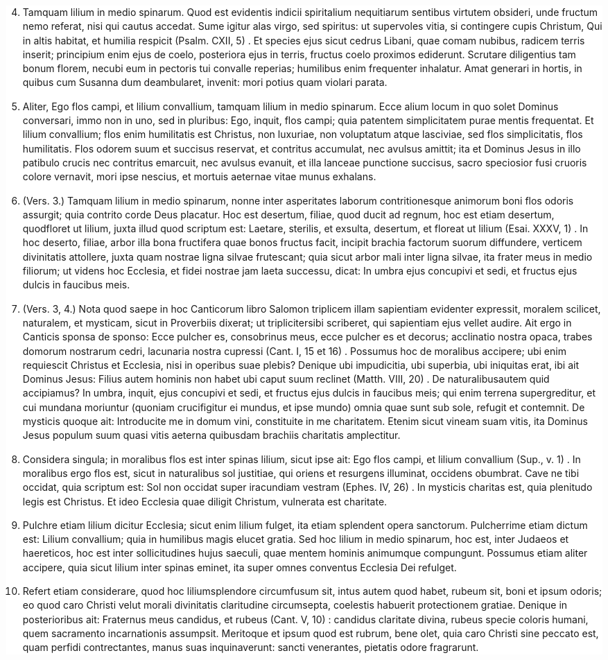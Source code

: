 4.  Tamquam lilium in medio spinarum. Quod est evidentis indicii spiritalium nequitiarum sentibus virtutem obsideri, unde fructum nemo referat, nisi qui cautus accedat. Sume igitur alas virgo, sed spiritus: ut supervoles vitia, si contingere cupis Christum, Qui in altis habitat, et humilia respicit  (Psalm. CXII, 5) . Et species ejus sicut cedrus Libani, quae comam nubibus, radicem terris inserit; principium enim ejus de coelo, posteriora ejus in terris,   fructus coelo proximos ediderunt. Scrutare diligentius tam bonum florem, necubi eum in pectoris tui convalle reperias; humilibus enim frequenter inhalatur. Amat generari in hortis, in quibus cum Susanna dum deambularet, invenit: mori potius quam violari parata.

5. Aliter, Ego flos campi, et lilium convallium, tamquam lilium in medio spinarum. Ecce alium locum in quo solet Dominus conversari, immo non in uno, sed in pluribus: Ego, inquit, flos campi; quia patentem simplicitatem purae mentis frequentat. Et lilium convallium; flos enim humilitatis est Christus, non luxuriae, non voluptatum atque lasciviae, sed flos simplicitatis, flos humilitatis.  Flos odorem suum et succisus reservat, et contritus accumulat, nec avulsus amittit; ita et Dominus Jesus in illo patibulo crucis nec contritus emarcuit, nec avulsus evanuit, et illa lanceae punctione succisus, sacro speciosior fusi cruoris colore vernavit, mori ipse nescius, et mortuis aeternae vitae munus exhalans.

6.  (Vers. 3.)  Tamquam lilium in medio spinarum, nonne inter asperitates laborum contritionesque animorum boni flos odoris assurgit; quia contrito corde Deus placatur. Hoc est desertum, filiae, quod ducit ad regnum, hoc est etiam desertum, quodfloret ut lilium, juxta illud quod scriptum est: Laetare, sterilis, et exsulta, desertum, et floreat ut lilium  (Esai. XXXV, 1) . In hoc deserto, filiae, arbor illa bona fructifera quae bonos fructus facit, incipit brachia factorum suorum diffundere, verticem divinitatis attollere, juxta quam nostrae ligna silvae frutescant; quia sicut arbor mali inter ligna silvae, ita frater meus in medio filiorum; ut videns hoc Ecclesia, et fidei nostrae jam laeta successu, dicat: In umbra ejus concupivi et sedi, et fructus ejus dulcis in faucibus meis.

7.  (Vers. 3, 4.) Nota quod saepe in hoc Canticorum libro Salomon triplicem illam sapientiam evidenter expressit, moralem scilicet, naturalem, et mysticam, sicut in Proverbiis dixerat; ut triplicitersibi scriberet, qui sapientiam ejus vellet audire. Ait ergo in Canticis sponsa de sponso: Ecce pulcher es, consobrinus meus, ecce pulcher es et decorus; acclinatio nostra opaca, trabes domorum nostrarum cedri, lacunaria nostra cupressi   (Cant. I, 15 et 16) . Possumus hoc de moralibus accipere; ubi enim requiescit Christus et Ecclesia, nisi in operibus suae plebis? Denique ubi impudicitia, ubi superbia, ubi iniquitas erat, ibi ait Dominus Jesus: Filius autem hominis non habet ubi caput suum reclinet  (Matth. VIII, 20) . De naturalibusautem quid accipiamus? In umbra, inquit, ejus concupivi et sedi, et fructus ejus dulcis in faucibus meis; qui enim terrena supergreditur, et cui mundana moriuntur (quoniam crucifigitur ei mundus, et ipse mundo) omnia quae sunt sub sole, refugit et contemnit. De mysticis quoque ait: Introducite me in domum vini, constituite in me charitatem. Etenim sicut vineam suam vitis, ita Dominus Jesus populum suum quasi vitis aeterna quibusdam brachiis charitatis amplectitur.

8. Considera singula; in moralibus flos est inter spinas lilium, sicut ipse ait: Ego flos campi, et lilium convallium  (Sup., v. 1) . In moralibus ergo flos est, sicut in naturalibus sol justitiae, qui oriens et resurgens illuminat, occidens obumbrat. Cave ne tibi occidat, quia scriptum est: Sol non occidat super  iracundiam vestram  (Ephes. IV, 26) . In mysticis charitas est, quia plenitudo legis est Christus. Et ideo Ecclesia quae diligit Christum, vulnerata est charitate.

9. Pulchre etiam lilium dicitur Ecclesia; sicut enim lilium fulget, ita etiam splendent opera sanctorum. Pulcherrime etiam dictum est: Lilium convallium; quia in humilibus magis elucet gratia. Sed hoc lilium in medio spinarum, hoc est, inter Judaeos et haereticos, hoc est inter sollicitudines hujus saeculi, quae mentem hominis animumque compungunt. Possumus etiam aliter accipere, quia sicut lilium inter spinas eminet, ita super omnes conventus Ecclesia Dei refulget.

10. Refert etiam considerare, quod hoc liliumsplendore circumfusum sit, intus autem quod habet, rubeum sit, boni et ipsum odoris; eo quod caro Christi velut morali divinitatis claritudine circumsepta, coelestis habuerit protectionem gratiae. Denique in posterioribus ait: Fraternus meus candidus, et rubeus  (Cant. V, 10) : candidus claritate   divina, rubeus specie coloris humani, quem sacramento incarnationis assumpsit. Meritoque et ipsum quod est rubrum, bene olet, quia caro Christi sine peccato est, quam perfidi contrectantes, manus suas inquinaverunt: sancti venerantes, pietatis odore fragrarunt.

